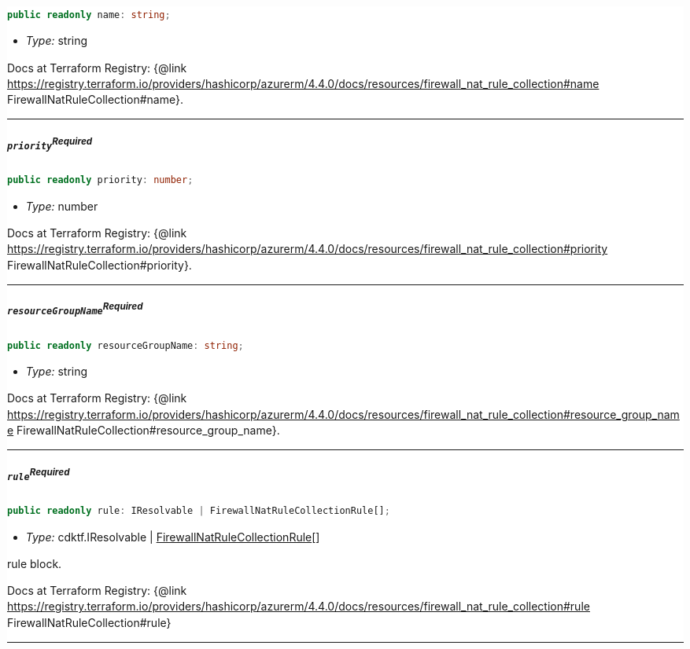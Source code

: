```typescript
public readonly name: string;
```

- *Type:* string

Docs at Terraform Registry: {@link https://registry.terraform.io/providers/hashicorp/azurerm/4.4.0/docs/resources/firewall_nat_rule_collection#name FirewallNatRuleCollection#name}.

---

##### `priority`<sup>Required</sup> <a name="priority" id="@cdktf/provider-azurerm.firewallNatRuleCollection.FirewallNatRuleCollectionConfig.property.priority"></a>

```typescript
public readonly priority: number;
```

- *Type:* number

Docs at Terraform Registry: {@link https://registry.terraform.io/providers/hashicorp/azurerm/4.4.0/docs/resources/firewall_nat_rule_collection#priority FirewallNatRuleCollection#priority}.

---

##### `resourceGroupName`<sup>Required</sup> <a name="resourceGroupName" id="@cdktf/provider-azurerm.firewallNatRuleCollection.FirewallNatRuleCollectionConfig.property.resourceGroupName"></a>

```typescript
public readonly resourceGroupName: string;
```

- *Type:* string

Docs at Terraform Registry: {@link https://registry.terraform.io/providers/hashicorp/azurerm/4.4.0/docs/resources/firewall_nat_rule_collection#resource_group_name FirewallNatRuleCollection#resource_group_name}.

---

##### `rule`<sup>Required</sup> <a name="rule" id="@cdktf/provider-azurerm.firewallNatRuleCollection.FirewallNatRuleCollectionConfig.property.rule"></a>

```typescript
public readonly rule: IResolvable | FirewallNatRuleCollectionRule[];
```

- *Type:* cdktf.IResolvable | <a href="#@cdktf/provider-azurerm.firewallNatRuleCollection.FirewallNatRuleCollectionRule">FirewallNatRuleCollectionRule</a>[]

rule block.

Docs at Terraform Registry: {@link https://registry.terraform.io/providers/hashicorp/azurerm/4.4.0/docs/resources/firewall_nat_rule_collection#rule FirewallNatRuleCollection#rule}

---

